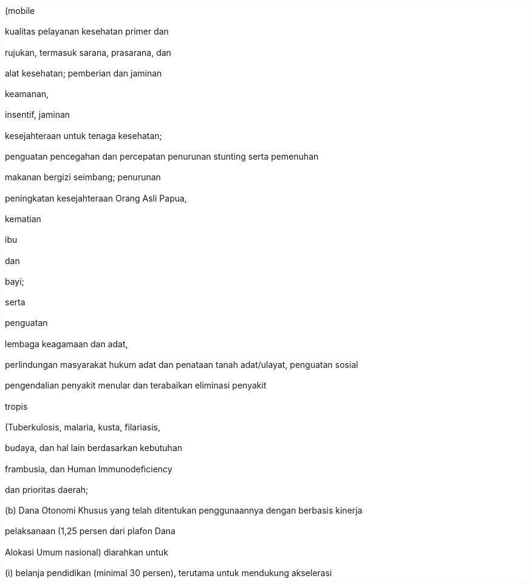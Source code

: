(mobile

kualitas pelayanan kesehatan primer dan

rujukan, termasuk sarana, prasarana, dan

alat kesehatan; pemberian
dan
jaminan

keamanan,

insentif,
jaminan

kesejahteraan untuk tenaga kesehatan;

penguatan pencegahan dan percepatan
penurunan stunting serta pemenuhan

makanan bergizi seimbang; penurunan

peningkatan kesejahteraan Orang Asli Papua,

kematian

ibu

dan

bayi;

serta

penguatan

lembaga keagamaan dan adat,

perlindungan masyarakat hukum adat dan
penataan tanah adat/ulayat, penguatan sosial

pengendalian penyakit menular dan
terabaikan
eliminasi penyakit

tropis

(Tuberkulosis, malaria, kusta, filariasis,

budaya, dan hal lain berdasarkan kebutuhan

frambusia, dan Human Immunodeficiency

dan prioritas daerah;

(b) Dana Otonomi Khusus yang telah ditentukan
penggunaannya dengan berbasis kinerja

pelaksanaan (1,25 persen dari plafon Dana

Alokasi Umum nasional) diarahkan untuk

(i) belanja pendidikan (minimal 30 persen),
terutama untuk mendukung akselerasi
